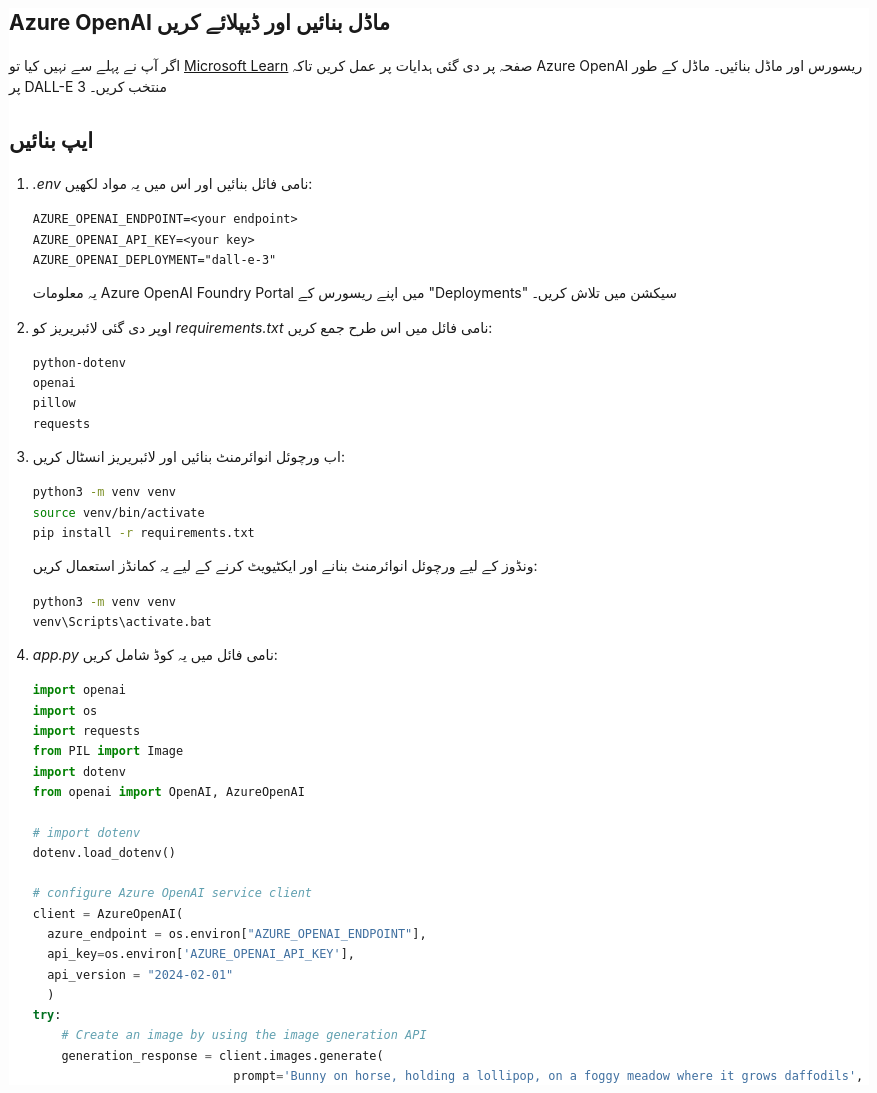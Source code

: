 ## Azure OpenAI ماڈل بنائیں اور ڈیپلائے کریں

اگر آپ نے پہلے سے نہیں کیا تو [Microsoft Learn](https://learn.microsoft.com/azure/ai-foundry/openai/how-to/create-resource?pivots=web-portal) صفحہ پر دی گئی ہدایات پر عمل کریں
تاکہ Azure OpenAI ریسورس اور ماڈل بنائیں۔ ماڈل کے طور پر DALL-E 3 منتخب کریں۔  

## ایپ بنائیں

1. _.env_ نامی فائل بنائیں اور اس میں یہ مواد لکھیں:

   ```text
   AZURE_OPENAI_ENDPOINT=<your endpoint>
   AZURE_OPENAI_API_KEY=<your key>
   AZURE_OPENAI_DEPLOYMENT="dall-e-3"
   ```

   یہ معلومات Azure OpenAI Foundry Portal میں اپنے ریسورس کے "Deployments" سیکشن میں تلاش کریں۔

1. اوپر دی گئی لائبریریز کو _requirements.txt_ نامی فائل میں اس طرح جمع کریں:

   ```text
   python-dotenv
   openai
   pillow
   requests
   ```

1. اب ورچوئل انوائرمنٹ بنائیں اور لائبریریز انسٹال کریں:

   ```bash
   python3 -m venv venv
   source venv/bin/activate
   pip install -r requirements.txt
   ```

   ونڈوز کے لیے ورچوئل انوائرمنٹ بنانے اور ایکٹیویٹ کرنے کے لیے یہ کمانڈز استعمال کریں:

   ```bash
   python3 -m venv venv
   venv\Scripts\activate.bat
   ```

1. _app.py_ نامی فائل میں یہ کوڈ شامل کریں:

    ```python
    import openai
    import os
    import requests
    from PIL import Image
    import dotenv
    from openai import OpenAI, AzureOpenAI
    
    # import dotenv
    dotenv.load_dotenv()
    
    # configure Azure OpenAI service client 
    client = AzureOpenAI(
      azure_endpoint = os.environ["AZURE_OPENAI_ENDPOINT"],
      api_key=os.environ['AZURE_OPENAI_API_KEY'],
      api_version = "2024-02-01"
      )
    try:
        # Create an image by using the image generation API
        generation_response = client.images.generate(
                                prompt='Bunny on horse, holding a lollipop, on a foggy meadow where it grows daffodils',